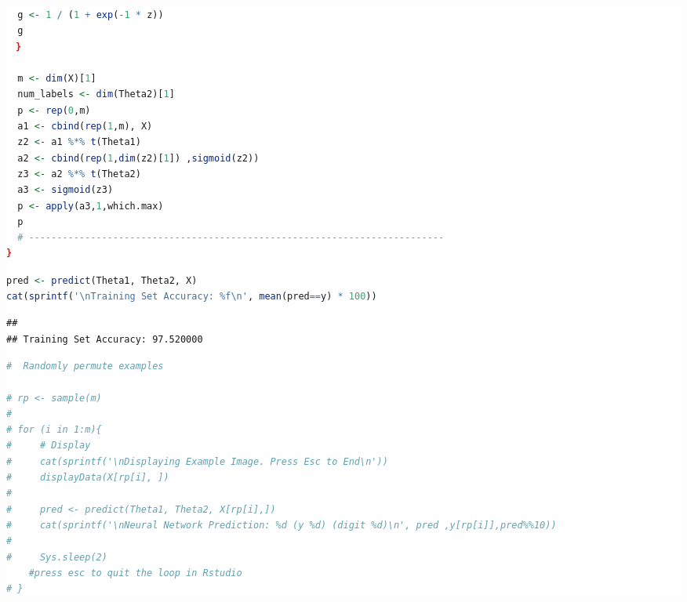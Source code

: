 ``` r
  g <- 1 / (1 + exp(-1 * z))
  g
　}

  m <- dim(X)[1]
  num_labels <- dim(Theta2)[1]
  p <- rep(0,m)
  a1 <- cbind(rep(1,m), X)
  z2 <- a1 %*% t(Theta1)
  a2 <- cbind(rep(1,dim(z2)[1]) ,sigmoid(z2))
  z3 <- a2 %*% t(Theta2)
  a3 <- sigmoid(z3)
  p <- apply(a3,1,which.max)
  p
  # --------------------------------------------------------------------------
}
```

``` r
pred <- predict(Theta1, Theta2, X)
cat(sprintf('\nTraining Set Accuracy: %f\n', mean(pred==y) * 100))
```

    ## 
    ## Training Set Accuracy: 97.520000

``` r
#  Randomly permute examples

# rp <- sample(m)
# 
# for (i in 1:m){
#     # Display 
#     cat(sprintf('\nDisplaying Example Image. Press Esc to End\n'))
#     displayData(X[rp[i], ])
# 
#     pred <- predict(Theta1, Theta2, X[rp[i],])
#     cat(sprintf('\nNeural Network Prediction: %d (y %d) (digit %d)\n', pred ,y[rp[i]],pred%%10))
#     
#     Sys.sleep(2)
    #press esc to quit the loop in Rstudio
# }
```
